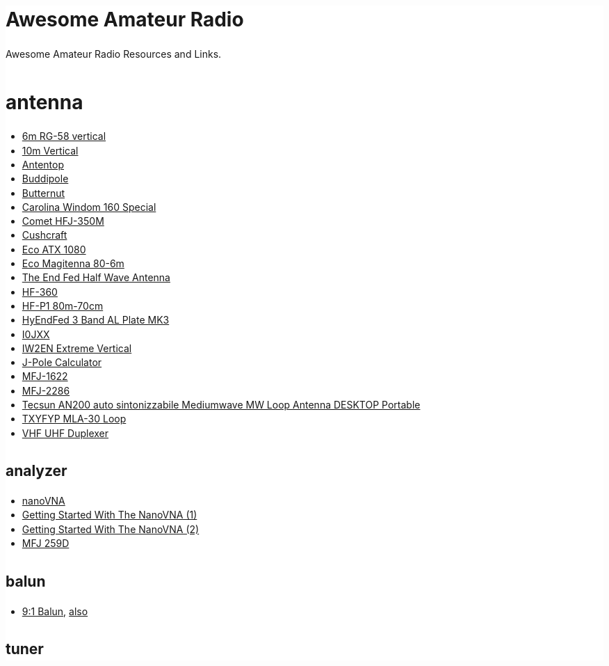 # Awesome Amateur Radio

Awesome Amateur Radio Resources and Links.

# antenna

- [6m RG-58 vertical](https://youtu.be/4h7UGNbWmsY)
- [10m Vertical](https://www.qsl.net/k8mcr/downloads/10meterverticalproject.pdf)
- [Antentop](http://www.antentop.org/)
- [Buddipole](https://www.buddipole.com/budepa.html)
- [Butternut](https://www.dxengineering.com/search/brand/butternut)
- [Carolina Windom 160 Special](http://radioworks.com/ccw160spec.html)
- [Comet HFJ-350M](https://www.ebay.it/itm/274802851806)
- [Cushcraft](https://mfjenterprises.com/collections/cushcraft)
- [Eco ATX 1080](https://www.hamradioshop.it/eco-antenne-atx-1080-antenna-hf-multibanda-trasportabile-dai-80m-a-2m-per-l-ft-817-ft-818-kx3-x5105-g90-p-11365.html)
- [Eco Magitenna 80-6m](https://www.amazon.it/dp/B07NKH6ZCQ)
- [The End Fed Half Wave Antenna](http://gnarc.org/wp-content/uploads/The-End-Fed-Half-Wave-Antenna.pdf)
- [HF-360](https://www.hamradioshop.it/hf-360-verticale-in-fibra-di-vetro-80-6-metri-p-9994.html)
- [HF-P1 80m-70cm](https://www.hamradioshop.it/-224hf-p1-antenna-trasportabile-10-80-metri-50-144-430-mhz-p-713.html)
- [HyEndFed 3 Band AL Plate MK3](https://www.hyendcompany.nl/antenna/multiband_102040_meter/product/detail/168/HyEndFed_3_Band_AL_Plate_MK3)
- [I0JXX](https://www.i0jxx.com/)
- [IW2EN Extreme Vertical](https://www.iw2en.com/ant-verticale-extreme/)
- [J-Pole Calculator](https://m0ukd.com/calculators/slim-jim-and-j-pole-calculator/)
- [MFJ-1622](https://mfjenterprises.com/products/mfj-1622)
- [MFJ-2286](https://mfjenterprises.com/products/mfj-2286)
- [Tecsun AN200 auto sintonizzabile Mediumwave MW Loop Antenna DESKTOP Portable](https://www.amazon.it/dp/B00BI9WMQM)
- [TXYFYP MLA-30 Loop](https://www.amazon.it/dp/B083DY2BJS)
- [VHF UHF Duplexer](http://www.radioamatoripeligni.it/i6ibe/duplexer/duplexer.htm)

## analyzer

- [nanoVNA](https://nanovna.com/)
- [Getting Started With The NanoVNA (1)](https://hexandflex.com/2019/08/31/getting-started-with-the-nanovna-part-1/)
- [Getting Started With The NanoVNA (2)](http://www.gunthard-kraus.de/fertig_NanoVNA/English/English_NanoVNA_2020_part%201.pdf)
- [MFJ 259D](https://mfjenterprises.com/products/mfj-259d)

## balun

- [9:1 Balun](http://www.radioamatoripeligni.it/i6ibe/pdf/balun9a1.pdf), [also](http://www.radioamatoripeligni.it/i6ibe/balun9a1/balun9a1.htm)

## tuner
